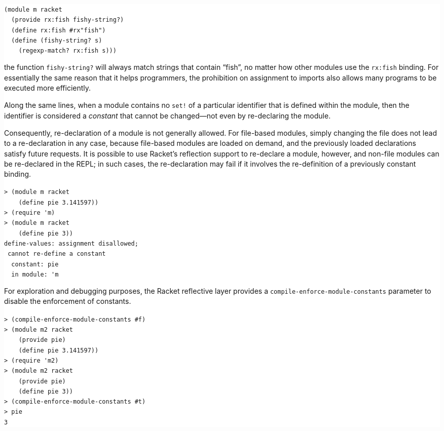 ```racket
(module m racket                 
  (provide rx:fish fishy-string?)
  (define rx:fish #rx"fish")     
  (define (fishy-string? s)      
    (regexp-match? rx:fish s)))  
```

the function `fishy-string?` will always match strings that contain
“fish”, no matter how other modules use the `rx:fish` binding.  For
essentially the same reason that it helps programmers, the prohibition
on assignment to imports also allows many programs to be executed more
efficiently.

Along the same lines, when a module contains no `set!` of a particular
identifier that is defined within the module, then the identifier is
considered a _constant_ that cannot be changed—not even by re-declaring
the module.

Consequently, re-declaration of a module is not generally allowed. For
file-based modules, simply changing the file does not lead to a
re-declaration in any case, because file-based modules are loaded on
demand, and the previously loaded declarations satisfy future requests.
It is possible to use Racket’s reflection support to re-declare a
module, however, and non-file modules can be re-declared in the REPL; in
such cases, the re-declaration may fail if it involves the re-definition
of a previously constant binding.

```racket
> (module m racket                   
    (define pie 3.141597))           
> (require 'm)                       
> (module m racket                   
    (define pie 3))                  
define-values: assignment disallowed;
 cannot re-define a constant         
  constant: pie                      
  in module: 'm                      
```

For exploration and debugging purposes, the Racket reflective layer
provides a `compile-enforce-module-constants` parameter to disable the
enforcement of constants.

```racket
> (compile-enforce-module-constants #f)
> (module m2 racket                    
    (provide pie)                      
    (define pie 3.141597))             
> (require 'm2)                        
> (module m2 racket                    
    (provide pie)                      
    (define pie 3))                    
> (compile-enforce-module-constants #t)
> pie                                  
3                                      
```
